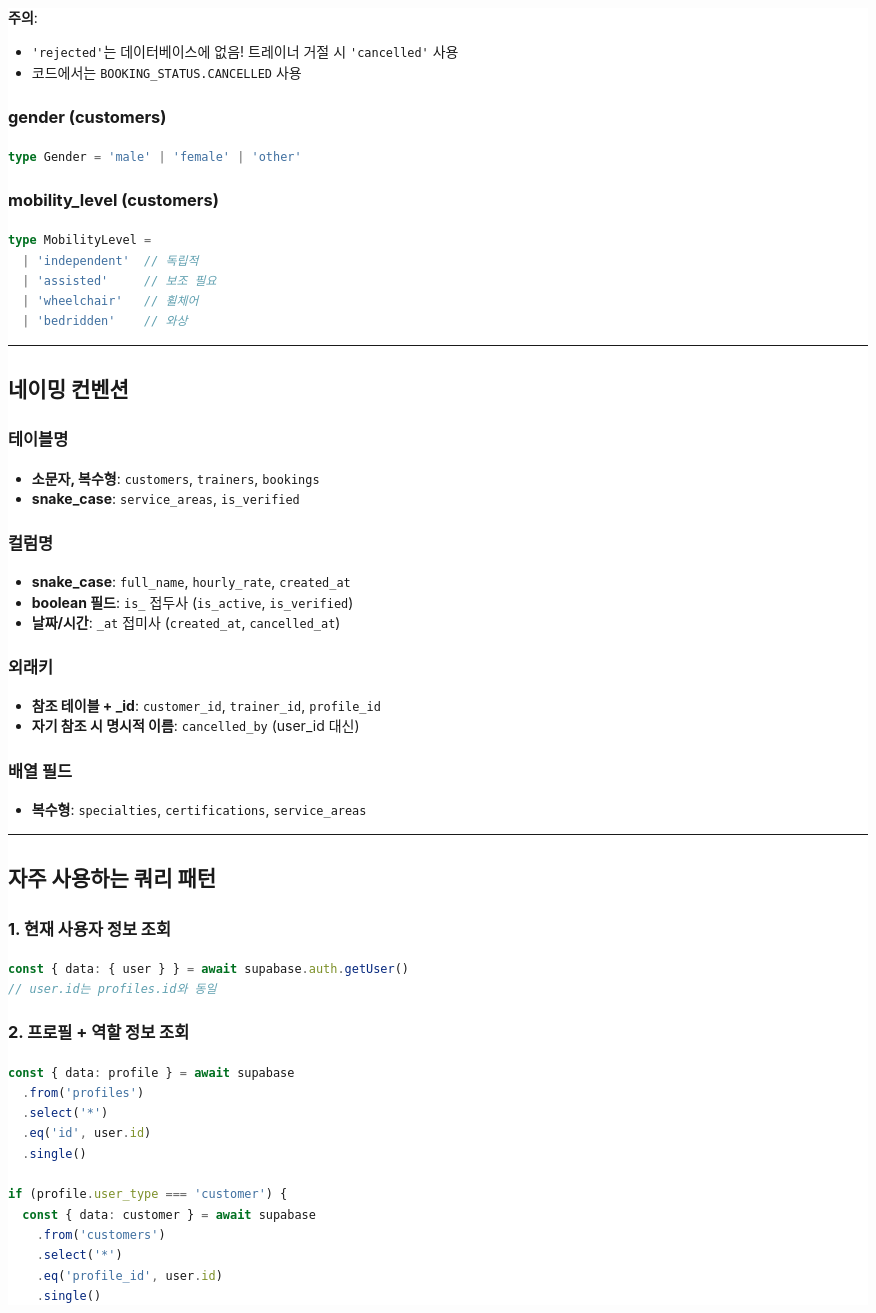 **주의**:
- `'rejected'`는 데이터베이스에 없음! 트레이너 거절 시 `'cancelled'` 사용
- 코드에서는 `BOOKING_STATUS.CANCELLED` 사용

### gender (customers)
```typescript
type Gender = 'male' | 'female' | 'other'
```

### mobility_level (customers)
```typescript
type MobilityLevel =
  | 'independent'  // 독립적
  | 'assisted'     // 보조 필요
  | 'wheelchair'   // 휠체어
  | 'bedridden'    // 와상
```

---

## 네이밍 컨벤션

### 테이블명
- **소문자, 복수형**: `customers`, `trainers`, `bookings`
- **snake_case**: `service_areas`, `is_verified`

### 컬럼명
- **snake_case**: `full_name`, `hourly_rate`, `created_at`
- **boolean 필드**: `is_` 접두사 (`is_active`, `is_verified`)
- **날짜/시간**: `_at` 접미사 (`created_at`, `cancelled_at`)

### 외래키
- **참조 테이블 + _id**: `customer_id`, `trainer_id`, `profile_id`
- **자기 참조 시 명시적 이름**: `cancelled_by` (user_id 대신)

### 배열 필드
- **복수형**: `specialties`, `certifications`, `service_areas`

---

## 자주 사용하는 쿼리 패턴

### 1. 현재 사용자 정보 조회
```typescript
const { data: { user } } = await supabase.auth.getUser()
// user.id는 profiles.id와 동일
```

### 2. 프로필 + 역할 정보 조회
```typescript
const { data: profile } = await supabase
  .from('profiles')
  .select('*')
  .eq('id', user.id)
  .single()

if (profile.user_type === 'customer') {
  const { data: customer } = await supabase
    .from('customers')
    .select('*')
    .eq('profile_id', user.id)
    .single()
```